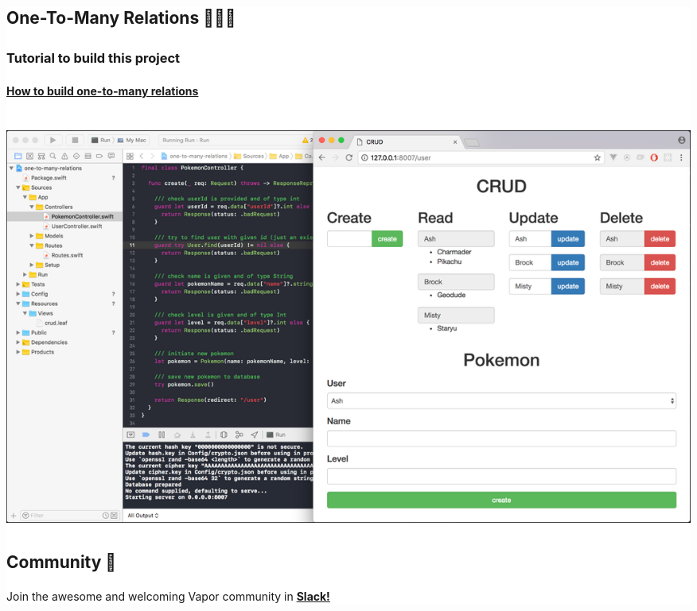 <p align="center">
  <h2>One-To-Many Relations 👨🏼‍💻 </h2>
  <h3>Tutorial to build this project</h3>
  <h4><a href="https://medium.com/@martinlasek/tutorial-how-to-build-one-to-many-relations-fc31eb888a8d">How to build one-to-many relations</a></h4>
  <br>

  <img width="100%" src="one-to-many-relations.png" alt="screenshot">

</p>

## Community 🚀
Join the awesome and welcoming Vapor community in <a href="http://vapor.team/"><b>Slack!</b></a>

